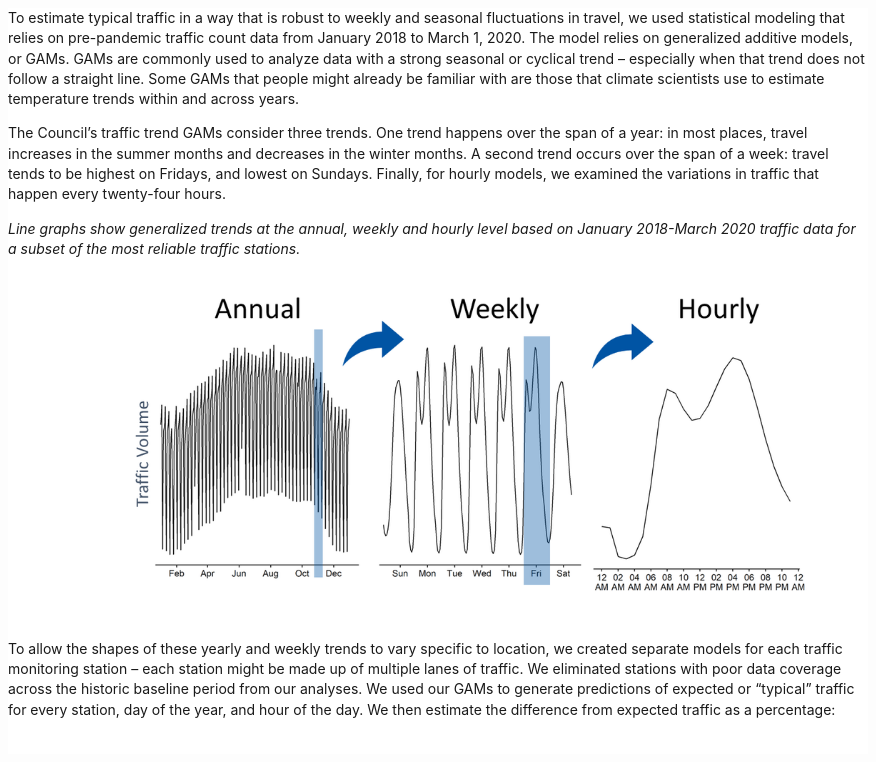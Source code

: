 To estimate typical traffic in a way that is robust to weekly and
seasonal fluctuations in travel, we used statistical modeling that
relies on pre-pandemic traffic count data from January 2018 to March 1,
2020. The model relies on generalized additive models, or GAMs. GAMs are
commonly used to analyze data with a strong seasonal or cyclical trend –
especially when that trend does not follow a straight line. Some GAMs
that people might already be familiar with are those that climate
scientists use to estimate temperature trends within and across years.

The Council’s traffic trend GAMs consider three trends. One trend
happens over the span of a year: in most places, travel increases in the
summer months and decreases in the winter months. A second trend occurs
over the span of a week: travel tends to be highest on Fridays, and
lowest on Sundays. Finally, for hourly models, we examined the
variations in traffic that happen every twenty-four hours.

*Line graphs show generalized trends at the annual, weekly and hourly
level based on January 2018-March 2020 traffic data for a subset of the
most reliable traffic stations.*

<img src="annual-weekly-hourly-trend-illustration.png" alt="Line graphs show generalized trends at the annual, weekly and hourly level based on January 2018-March 2020 traffic data for a subset of the most reliable RTMC traffic nodes. The leftmost panel shows a busy line graph with lowest traffic  volumes in late January, with highest traffic volumes in late May. The middle panel shows hourly trends across an entire seven day week. Traffic is lower on weekends than on weekdays. On weekdays (Monday-Friday), two distinct peaks in traffic are visible. These hourly trends are even clearer in the right panel, where traffic peaks around 7-8AM, and again from 4-6PM, with lowest traffic counts from 2-4AM." style="width: 85%; margin-left: 12.5%">

To allow the shapes of these yearly and weekly trends to vary specific
to location, we created separate models for each traffic monitoring
station – each station might be made up of multiple lanes of traffic. We
eliminated stations with poor data coverage across the historic baseline
period from our analyses. We used our GAMs to generate predictions of
expected or “typical” traffic for every station, day of the year, and
hour of the day. We then estimate the difference from expected traffic
as a percentage:

</br>
